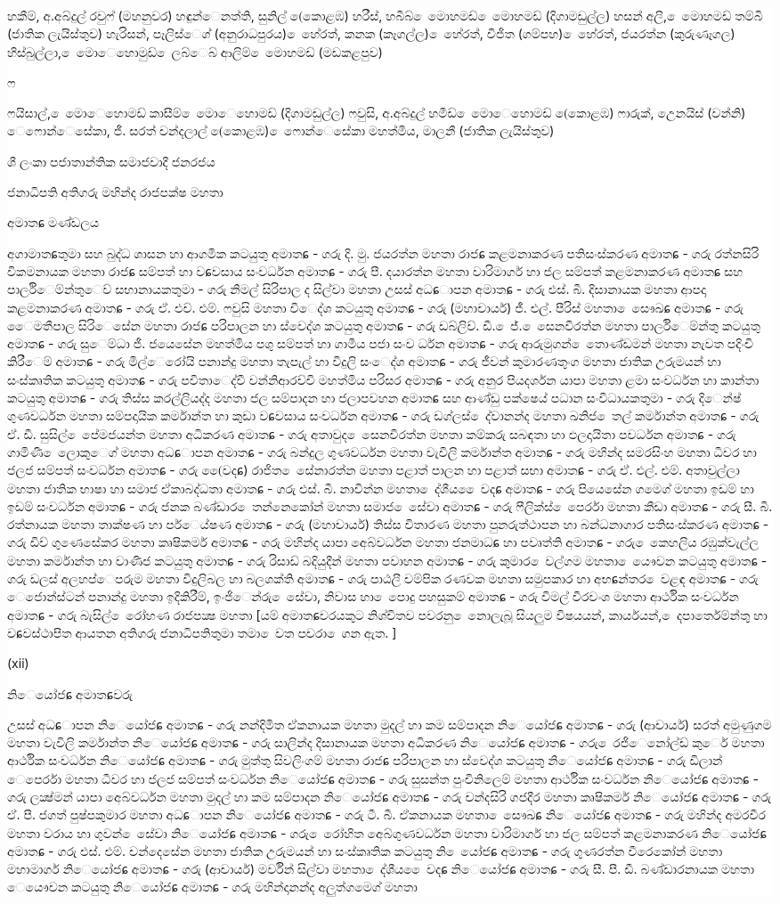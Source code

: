 හකීම්, අ.අබ්දුල් රවුෆ් (මහනුවර) හඳුන්ෙනත්ති, සුනිල් (ෙකොළඹ) හරීස්, හබීබ් ෙමොහමඩ් ෙමොහමඩ් (දිගාමඩුල්ල) හසන් අලි, ෙමොහමඩ් තම්බි (ජාතික ලැයිස්තුව) හැරිසන්, පෑලිස්ෙග් (අනුරාධපුරය) ෙහේරත්, කනක (කෑගල්ල) ෙහේරත්, විජිත (ගම්පහ) ෙහේරත්, ජයරත්න (කුරුණෑගල) හිස්බුල්ලා, ෙමොෙහොමුඩ් ෙලබ්ෙබ් ආලිම් ෙමොහමඩ් (මඩකළපුව)

ෆ

ෆයිසාල්, ෙමොෙහොමඩ් කාසීම් ෙමොෙහොමඩ් (දිගාමඩුල්ල) ෆවුසි, අ.අබ්දුල් හමීඩ් ෙමොෙහොමඩ් (ෙකොළඹ) ෆාරුක්, උෙනයිස් (වන්නි) ෙෆොන්ෙසේකා, ජී. සරත් චන්දලාල් (ෙකොළඹ) ෙෆොන්ෙසේකා මහත්මිය, මාලනී (ජාතික ලැයිස්තුව)

ශී ලංකා පජාතාන්තික සමාජවාදී ජනරජය

ජනාධිපති අතිගරු මහින්ද රාජපක්ෂ මහතා

අමාතɕ මණ්ඩලය

අගාමාතɕතුමා සහ බුද්ධ ශාසන හා ආගමික කටයුතු අමාතɕ - ගරු දි. මු. ජයරත්න මහතා රාජɕ කළමනාකරණ පතිසංස්කරණ අමාතɕ - ගරු රත්නසිරි විකමනායක මහතා රාජɕ සම්පත් හා වɕවසාය සංවර්ධන අමාතɕ - ගරු පී. දයාරත්න මහතා වාරිමාර්ග හා ජල සම්පත් කළමනාකරණ අමාතɕ සහ පාර්ලිෙම්න්තුෙව් සභානායකතුමා - ගරු නිමල් සිරිපාල ද සිල්වා මහතා උසස් අධɕාපන අමාතɕ - ගරු එස්. බී. දිසානායක මහතා ආපදා කළමනාකරණ අමාතɕ - ගරු ඒ. එච්. එම්. ෆවුසි මහතා විෙද්ශ කටයුතු අමාතɕ - ගරු (මහාචාර්ය) ජී. එල්. පීරිස් මහතා ෙසෞඛɕ අමාතɕ - ගරු ෛමතීපාල සිරිෙසේන මහතා රාජɕ පරිපාලන හා ස්වෙද්ශ කටයුතු අමාතɕ - ගරු ඩබ්ලිව්. ඩී. ෙජ්. ෙසෙනවිරත්න මහතා පාර්ලිෙම්න්තු කටයුතු අමාතɕ - ගරු සුෙම්ධා ජී. ජයෙසේන මහත්මිය පශු සම්පත් හා ගාමීය පජා සංව ර්ධන අමාතɕ - ගරු ආරුමුගන් ෙතොණ්ඩමන් මහතා නැවත පදිංචි කිරීෙම් අමාතɕ - ගරු මිල්ෙරෝයි පනාන්දු මහතා තැපැල් හා විදුලි සංෙද්ශ අමාතɕ - ගරු ජීවන් කුමාරණතුංග මහතා ජාතික උරුමයන් හා සංස්කෘතික කටයුතු අමාතɕ - ගරු පවිතාෙද්වී වන්නිආරච්චි මහත්මිය පරිසර අමාතɕ - ගරු අනුර පියදර්ශන යාපා මහතා ළමා සංවර්ධන හා කාන්තා කටයුතු අමාතɕ - ගරු තිස්ස කරල්ලියද්ද මහතා ජල සම්පාදන හා ජලාපවහන අමාතɕ සහ ආණ්ඩු පක්ෂෙය් පධාන සංවිධායකතුමා - ගරු දිෙන්ෂ් ගුණවර්ධන මහතා සම්පදායික කර්මාන්ත හා කුඩා වɕවසාය සංවර්ධන අමාතɕ - ගරු ඩග්ලස් ෙද්වානන්ද මහතා ඛනිජ ෙතල් කර්මාන්ත අමාතɕ - ගරු ඒ. ඩී. සුසිල් ෙපේමජයන්ත මහතා අධිකරණ අමාතɕ - ගරු අතාවුද ෙසෙනවිරත්න මහතා කම්කරු සබඳතා හා ඵලදායිතා පවර්ධන අමාතɕ - ගරු ගාමිණී ෙලොකුෙග් මහතා අධɕාපන අමාතɕ - ගරු බන්දුල ගුණවර්ධන මහතා වැවිලි කර්මාන්ත අමාතɕ - ගරු මහින්ද සමරසිංහ මහතා ධීවර හා ජලජ සම්පත් සංවර්ධන අමාතɕ - ගරු (ෛවදɕ) රාජිත ෙසේනාරත්න මහතා පළාත් පාලන හා පළාත් සභා අමාතɕ - ගරු ඒ. එල්. එම්. අතාවුල්ලා මහතා ජාතික භාෂා හා සමාජ ඒකාබද්ධතා අමාතɕ - ගරු එස්. බී. නාවින්න මහතා ෙද්ශීය ෛවදɕ අමාතɕ - ගරු පියෙසේන ගමෙග් මහතා ඉඩම් හා ඉඩම් සංවර්ධන අමාතɕ - ගරු ජනක බණ්ඩාර ෙතන්නෙකෝන් මහතා සමාජ ෙසේවා අමාතɕ - ගරු ෆීලික්ස් ෙපෙර්රා මහතා කීඩා අමාතɕ - ගරු සී. බී. රත්නායක මහතා තාක්ෂණ හා පර්ෙය්ෂණ අමාතɕ - ගරු (මහාචාර්ය) තිස්ස විතාරණ මහතා පුනරුත්ථාපන හා බන්ධනාගාර පතිසංස්කරණ අමාතɕ - ගරු ඩිව් ගුණෙසේකර මහතා කෘෂිකර්ම අමාතɕ - ගරු මහින්ද යාපා අෙබ්වර්ධන මහතා ජනමාධɕ හා පවෘත්ති අමාතɕ - ගරු ෙකෙහලිය රඹුක්වැල්ල මහතා කර්මාන්ත හා වාණිජ කටයුතු අමාතɕ - ගරු රිසාඩ් බදියුදීන් මහතා පවාහන අමාතɕ - ගරු කුමාර ෙවල්ගම මහතා ෙයෞවන කටයුතු අමාතɕ - ගරු ඩලස් අලහප්ෙපරුම මහතා විදුලිබල හා බලශක්ති අමාතɕ - ගරු පාඨලී චම්පික රණවක මහතා සමුපකාර හා අභɕන්තර ෙවළඳ අමාතɕ - ගරු ෙජොන්ස්ටන් පනාන්දු මහතා ඉදිකිරීම්, ඉංජිෙන්රු ෙසේවා, නිවාස හා ෙපොදු පහසුකම් අමාතɕ - ගරු විමල් වීරවංශ මහතා ආර්ථික සංවර්ධන අමාතɕ - ගරු බැසිල් ෙරෝහණ රාජපක්‍ෂ මහතා [යම් අමාතɕවරයකුට නිශ්චිතව පවරනු ෙනොලැබූ සියලුම විෂයයන්, කාර්යයන්, ෙදපාර්තෙම්න්තු හා වɕවස්ථාපිත ආයතන අතිගරු ජනාධිපතිතුමා තමා ෙවත පවරා ෙගන ඇත. ]

(xii)

නිෙයෝජɕ අමාතɕවරු

උසස් අධɕාපන නිෙයෝජɕ අමාතɕ - ගරු නන්දිමිත ඒකනායක මහතා මුදල් හා කම සම්පාදන නිෙයෝජɕ අමාතɕ - ගරු (ආචාර්ය) සරත් අමුණුගම මහතා වැවිලි කර්මාන්ත නිෙයෝජɕ අමාතɕ - ගරු සාලින්ද දිසානායක මහතා අධිකරණ නිෙයෝජɕ අමාතɕ - ගරු ෙරජිෙනෝල්ඩ් කුෙර් මහතා ආර්ථික සංවර්ධන නිෙයෝජɕ අමාතɕ - ගරු මුත්තු සිවලිංගම් මහතා රාජɕ පරිපාලන හා ස්වෙද්ශ කටයුතු නිෙයෝජɕ අමාතɕ - ගරු ඩිලාන් ෙපෙර්රා මහතා ධීවර හා ජලජ සම්පත් සංවර්ධන නිෙයෝජɕ අමාතɕ - ගරු සුසන්ත පුංචිනිලෙම් මහතා ආර්ථික සංවර්ධන නිෙයෝජɕ අමාතɕ - ගරු ලක්‍ෂ්මන් යාපා අෙබ්වර්ධන මහතා මුදල් හා කම සම්පාදන නිෙයෝජɕ අමාතɕ - ගරු චන්දසිරි ගජදීර මහතා කෘෂිකර්ම නිෙයෝජɕ අමාතɕ - ගරු ඒ. පී. ජගත් පුෂ්පකුමාර මහතා අධɕාපන නිෙයෝජɕ අමාතɕ - ගරු ටී. බී. ඒකනායක මහතා ෙසෞඛɕ නිෙයෝජɕ අමාතɕ - ගරු මහින්ද අමරවීර මහතා වරාය හා ගුවන් ෙසේවා නිෙයෝජɕ අමාතɕ - ගරු ෙරෝහිත අෙබ්ගුණවර්ධන මහතා වාරිමාර්ග හා ජල සම්පත් කළමනාකරණ නිෙයෝජɕ අමාතɕ - ගරු එස්. එම්. චන්දෙසේන මහතා ජාතික උරුමයන් හා සංස්කෘතික කටයුතු නි ෙයෝජɕ අමාතɕ - ගරු ගුණරත්න වීරෙකෝන් මහතා මහාමාර්ග නිෙයෝජɕ අමාතɕ - ගරු (ආචාර්ය) මර්වින් සිල්වා මහතා ෙද්ශීය ෛවදɕ නිෙයෝජɕ අමාතɕ - ගරු සී. පී. ඩී. බණ්ඩාරනායක මහතා ෙයෞවන කටයුතු නිෙයෝජɕ අමාතɕ - ගරු මහින්දානන්ද අලුත්ගමෙග් මහතා
